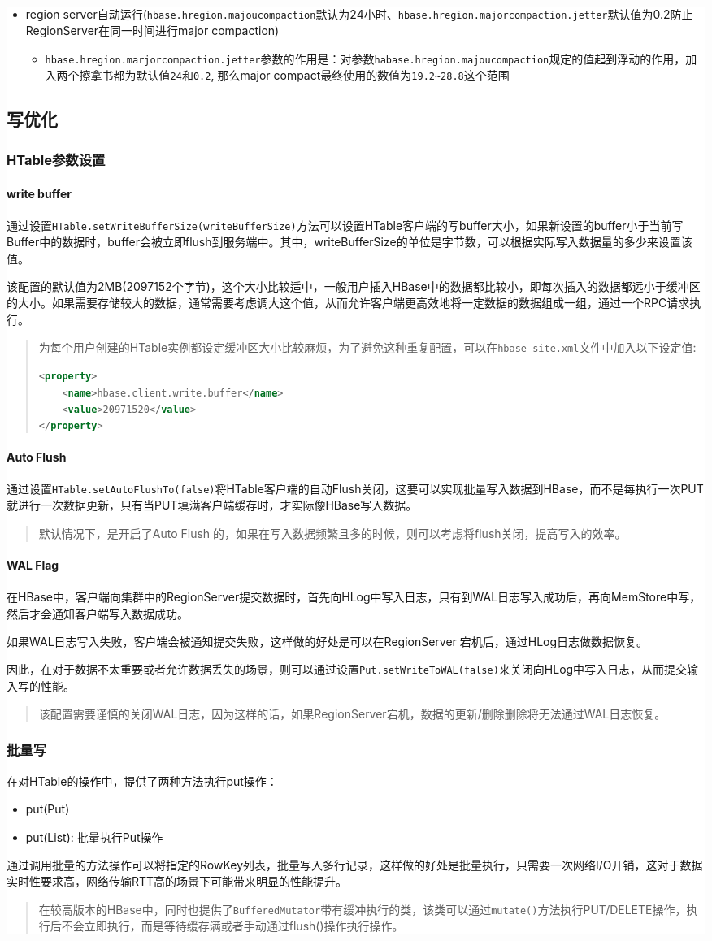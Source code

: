   - region server自动运行(`hbase.hregion.majoucompaction`默认为24小时、`hbase.hregion.majorcompaction.jetter`默认值为0.2防止RegionServer在同一时间进行major compaction)
    
    - `hbase.hregion.marjorcompaction.jetter`参数的作用是：对参数`habase.hregion.majoucompaction`规定的值起到浮动的作用，加入两个擦拿书都为默认值`24`和`0.2`, 那么major compact最终使用的数值为`19.2~28.8`这个范围

## 写优化

### HTable参数设置

#### write buffer

通过设置`HTable.setWriteBufferSize(writeBufferSize)`方法可以设置HTable客户端的写buffer大小，如果新设置的buffer小于当前写Buffer中的数据时，buffer会被立即flush到服务端中。其中，writeBufferSize的单位是字节数，可以根据实际写入数据量的多少来设置该值。

该配置的默认值为2MB(2097152个字节)，这个大小比较适中，一般用户插入HBase中的数据都比较小，即每次插入的数据都远小于缓冲区的大小。如果需要存储较大的数据，通常需要考虑调大这个值，从而允许客户端更高效地将一定数据的数据组成一组，通过一个RPC请求执行。

> 为每个用户创建的HTable实例都设定缓冲区大小比较麻烦，为了避免这种重复配置，可以在`hbase-site.xml`文件中加入以下设定值:
> 
> ```xml
> <property>
>     <name>hbase.client.write.buffer</name>
>     <value>20971520</value>
> </property>
> ```

#### Auto Flush

通过设置`HTable.setAutoFlushTo(false)`将HTable客户端的自动Flush关闭，这要可以实现批量写入数据到HBase，而不是每执行一次PUT就进行一次数据更新，只有当PUT填满客户端缓存时，才实际像HBase写入数据。

> 默认情况下，是开启了Auto Flush 的，如果在写入数据频繁且多的时候，则可以考虑将flush关闭，提高写入的效率。

#### WAL Flag

在HBase中，客户端向集群中的RegionServer提交数据时，首先向HLog中写入日志，只有到WAL日志写入成功后，再向MemStore中写，然后才会通知客户端写入数据成功。

如果WAL日志写入失败，客户端会被通知提交失败，这样做的好处是可以在RegionServer 宕机后，通过HLog日志做数据恢复。

因此，在对于数据不太重要或者允许数据丢失的场景，则可以通过设置`Put.setWriteToWAL(false)`来关闭向HLog中写入日志，从而提交输入写的性能。

> 该配置需要谨慎的关闭WAL日志，因为这样的话，如果RegionServer宕机，数据的更新/删除删除将无法通过WAL日志恢复。

### 批量写

在对HTable的操作中，提供了两种方法执行put操作：

- put(Put)

- put(List<Put>): 批量执行Put操作

通过调用批量的方法操作可以将指定的RowKey列表，批量写入多行记录，这样做的好处是批量执行，只需要一次网络I/O开销，这对于数据实时性要求高，网络传输RTT高的场景下可能带来明显的性能提升。

>  在较高版本的HBase中，同时也提供了`BufferedMutator`带有缓冲执行的类，该类可以通过`mutate()`方法执行PUT/DELETE操作，执行后不会立即执行，而是等待缓存满或者手动通过flush()操作执行操作。
